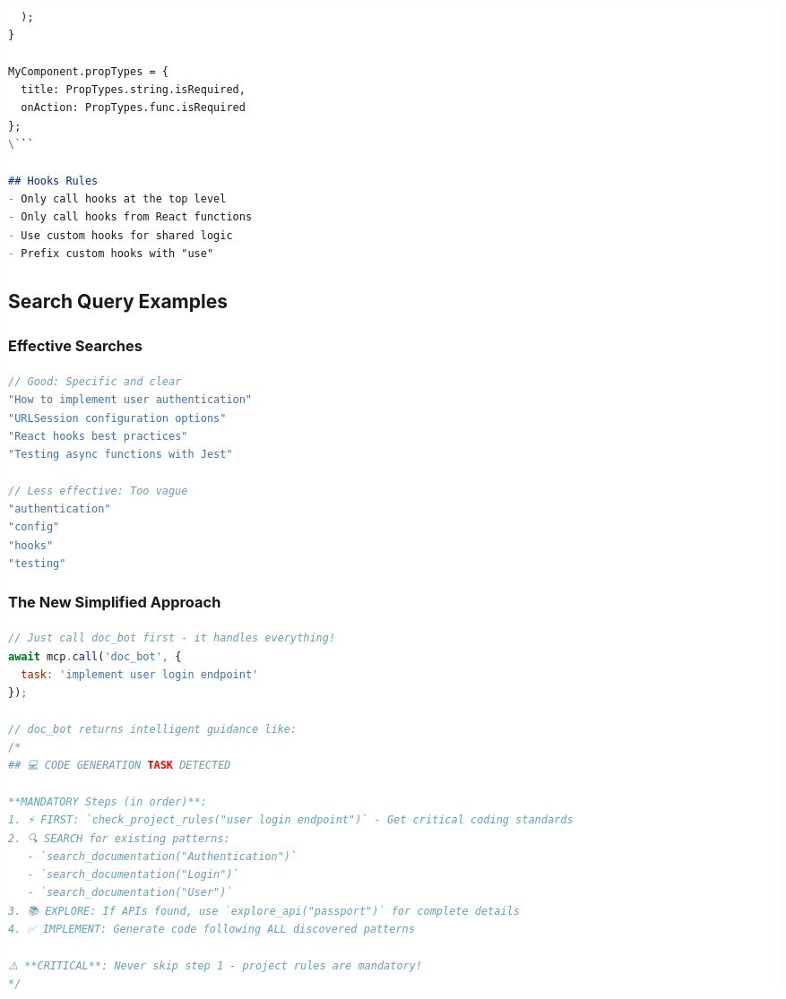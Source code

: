 ```markdown
  );
}

MyComponent.propTypes = {
  title: PropTypes.string.isRequired,
  onAction: PropTypes.func.isRequired
};
\```

## Hooks Rules
- Only call hooks at the top level
- Only call hooks from React functions
- Use custom hooks for shared logic
- Prefix custom hooks with "use"
```

## Search Query Examples

### Effective Searches

```javascript
// Good: Specific and clear
"How to implement user authentication"
"URLSession configuration options"
"React hooks best practices"
"Testing async functions with Jest"

// Less effective: Too vague
"authentication"
"config"
"hooks"
"testing"
```

### The New Simplified Approach

```javascript
// Just call doc_bot first - it handles everything!
await mcp.call('doc_bot', {
  task: 'implement user login endpoint'
});

// doc_bot returns intelligent guidance like:
/*
## 💻 CODE GENERATION TASK DETECTED

**MANDATORY Steps (in order)**:
1. ⚡ FIRST: `check_project_rules("user login endpoint")` - Get critical coding standards
2. 🔍 SEARCH for existing patterns:
   - `search_documentation("Authentication")`
   - `search_documentation("Login")`
   - `search_documentation("User")`
3. 📚 EXPLORE: If APIs found, use `explore_api("passport")` for complete details
4. ✅ IMPLEMENT: Generate code following ALL discovered patterns

⚠️ **CRITICAL**: Never skip step 1 - project rules are mandatory!
*/
```
